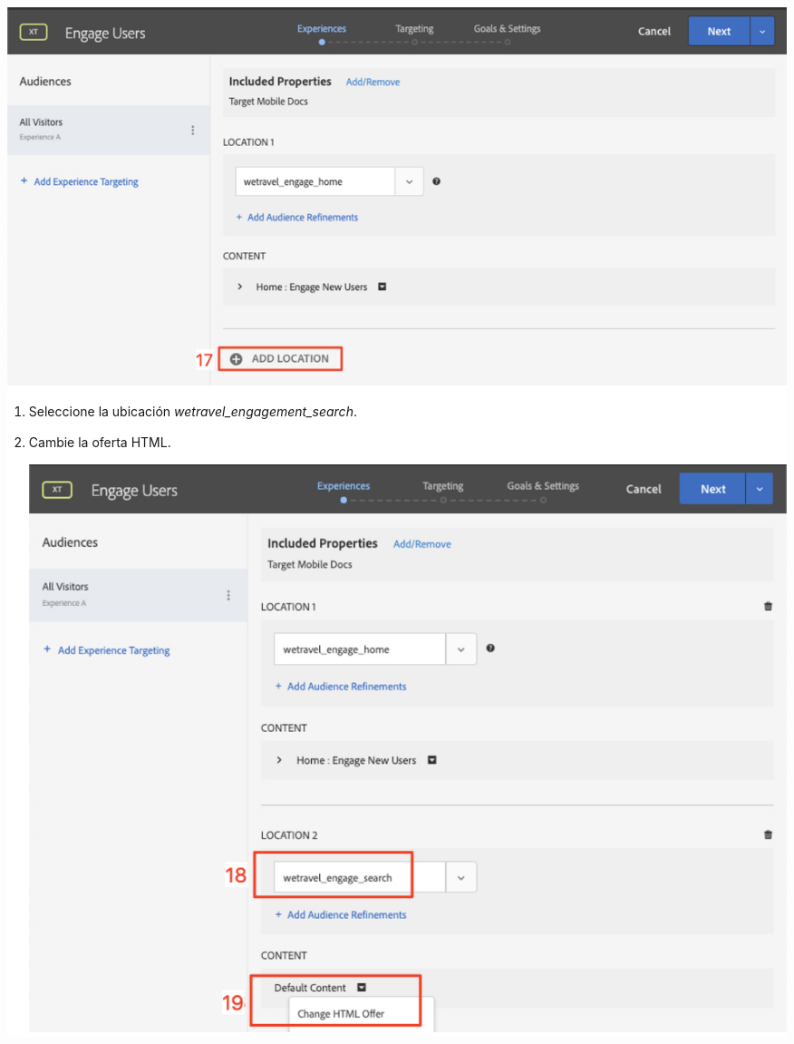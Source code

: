    ![Nueva Audiencia de usuarios de aplicaciones móviles](assets/activity_create_7.jpg)

1. Seleccione la ubicación _wetravel_engagement_search_.
1. Cambie la oferta HTML.

   ![Nueva Audiencia de usuarios de aplicaciones móviles](assets/activity_create_8.jpg)
